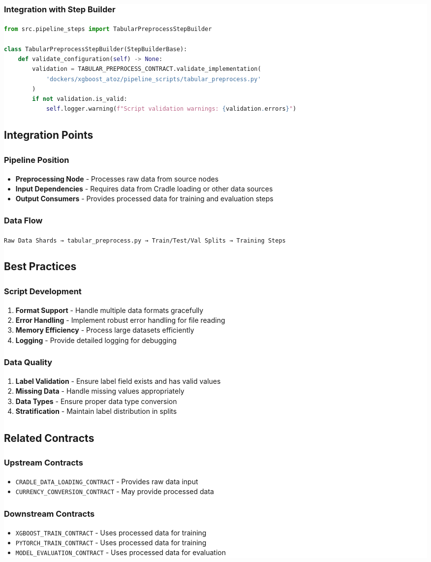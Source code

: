 ### Integration with Step Builder
```python
from src.pipeline_steps import TabularPreprocessStepBuilder

class TabularPreprocessStepBuilder(StepBuilderBase):
    def validate_configuration(self) -> None:
        validation = TABULAR_PREPROCESS_CONTRACT.validate_implementation(
            'dockers/xgboost_atoz/pipeline_scripts/tabular_preprocess.py'
        )
        if not validation.is_valid:
            self.logger.warning(f"Script validation warnings: {validation.errors}")
```

## Integration Points

### Pipeline Position
- **Preprocessing Node** - Processes raw data from source nodes
- **Input Dependencies** - Requires data from Cradle loading or other data sources
- **Output Consumers** - Provides processed data for training and evaluation steps

### Data Flow
```
Raw Data Shards → tabular_preprocess.py → Train/Test/Val Splits → Training Steps
```

## Best Practices

### Script Development
1. **Format Support** - Handle multiple data formats gracefully
2. **Error Handling** - Implement robust error handling for file reading
3. **Memory Efficiency** - Process large datasets efficiently
4. **Logging** - Provide detailed logging for debugging

### Data Quality
1. **Label Validation** - Ensure label field exists and has valid values
2. **Missing Data** - Handle missing values appropriately
3. **Data Types** - Ensure proper data type conversion
4. **Stratification** - Maintain label distribution in splits

## Related Contracts

### Upstream Contracts
- `CRADLE_DATA_LOADING_CONTRACT` - Provides raw data input
- `CURRENCY_CONVERSION_CONTRACT` - May provide processed data

### Downstream Contracts
- `XGBOOST_TRAIN_CONTRACT` - Uses processed data for training
- `PYTORCH_TRAIN_CONTRACT` - Uses processed data for training
- `MODEL_EVALUATION_CONTRACT` - Uses processed data for evaluation
